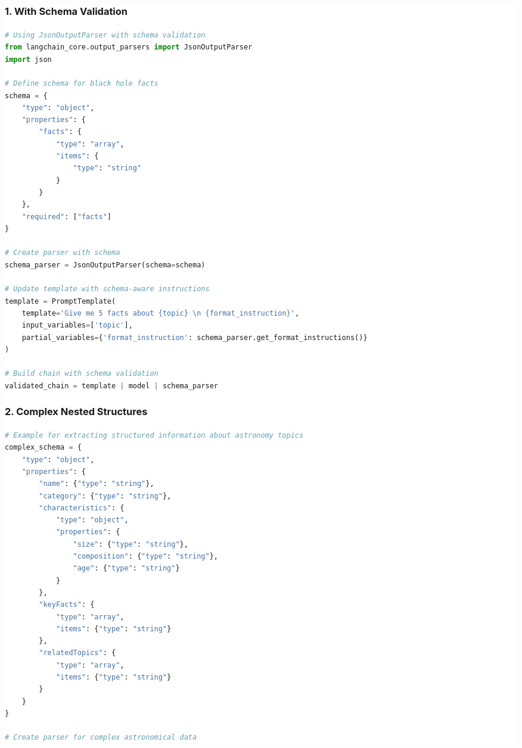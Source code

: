 ### 1. With Schema Validation

```python
# Using JsonOutputParser with schema validation
from langchain_core.output_parsers import JsonOutputParser
import json

# Define schema for black hole facts
schema = {
    "type": "object",
    "properties": {
        "facts": {
            "type": "array",
            "items": {
                "type": "string"
            }
        }
    },
    "required": ["facts"]
}

# Create parser with schema
schema_parser = JsonOutputParser(schema=schema)

# Update template with schema-aware instructions
template = PromptTemplate(
    template='Give me 5 facts about {topic} \n {format_instruction}',
    input_variables=['topic'],
    partial_variables={'format_instruction': schema_parser.get_format_instructions()}
)

# Build chain with schema validation
validated_chain = template | model | schema_parser
```

### 2. Complex Nested Structures

```python
# Example for extracting structured information about astronomy topics
complex_schema = {
    "type": "object",
    "properties": {
        "name": {"type": "string"},
        "category": {"type": "string"},
        "characteristics": {
            "type": "object",
            "properties": {
                "size": {"type": "string"},
                "composition": {"type": "string"},
                "age": {"type": "string"}
            }
        },
        "keyFacts": {
            "type": "array",
            "items": {"type": "string"}
        },
        "relatedTopics": {
            "type": "array",
            "items": {"type": "string"}
        }
    }
}

# Create parser for complex astronomical data
```